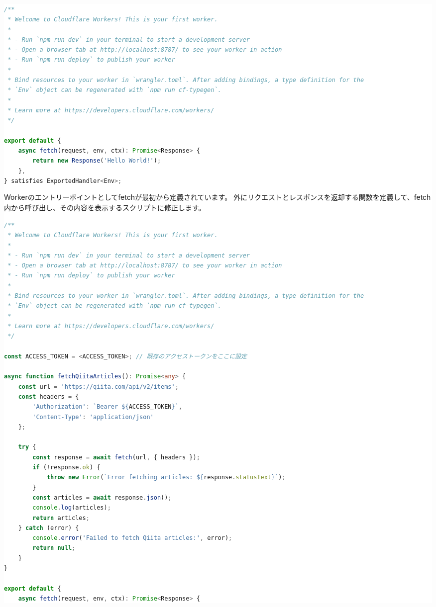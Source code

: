```typescript
/**
 * Welcome to Cloudflare Workers! This is your first worker.
 *
 * - Run `npm run dev` in your terminal to start a development server
 * - Open a browser tab at http://localhost:8787/ to see your worker in action
 * - Run `npm run deploy` to publish your worker
 *
 * Bind resources to your worker in `wrangler.toml`. After adding bindings, a type definition for the
 * `Env` object can be regenerated with `npm run cf-typegen`.
 *
 * Learn more at https://developers.cloudflare.com/workers/
 */

export default {
	async fetch(request, env, ctx): Promise<Response> {
		return new Response('Hello World!');
	},
} satisfies ExportedHandler<Env>;
```

Workerのエントリーポイントとしてfetchが最初から定義されています。
外にリクエストとレスポンスを返却する関数を定義して、fetch内から呼び出し、その内容を表示するスクリプトに修正します。

```TypeScript
/**
 * Welcome to Cloudflare Workers! This is your first worker.
 *
 * - Run `npm run dev` in your terminal to start a development server
 * - Open a browser tab at http://localhost:8787/ to see your worker in action
 * - Run `npm run deploy` to publish your worker
 *
 * Bind resources to your worker in `wrangler.toml`. After adding bindings, a type definition for the
 * `Env` object can be regenerated with `npm run cf-typegen`.
 *
 * Learn more at https://developers.cloudflare.com/workers/
 */

const ACCESS_TOKEN = <ACCESS_TOKEN>; // 既存のアクセストークンをここに設定

async function fetchQiitaArticles(): Promise<any> {
    const url = 'https://qiita.com/api/v2/items';
    const headers = {
        'Authorization': `Bearer ${ACCESS_TOKEN}`,
        'Content-Type': 'application/json'
    };

    try {
        const response = await fetch(url, { headers });
        if (!response.ok) {
            throw new Error(`Error fetching articles: ${response.statusText}`);
        }
        const articles = await response.json();
        console.log(articles);
        return articles;
    } catch (error) {
        console.error('Failed to fetch Qiita articles:', error);
        return null;
    }
}

export default {
	async fetch(request, env, ctx): Promise<Response> {
```
